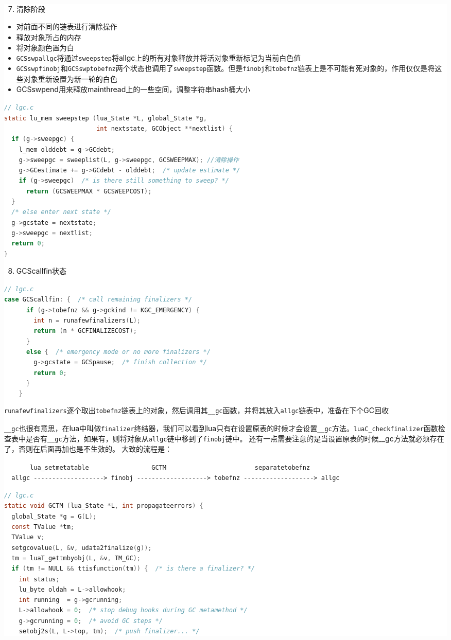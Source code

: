 7. 清除阶段
- 对前面不同的链表进行清除操作
- 释放对象所占的内存
- 将对象颜色置为白
- `GCSswpallgc`将通过`sweepstep`将allgc上的所有对象释放并将活对象重新标记为当前白色值
- `GCSswpfinobj`和`GCSswptobefnz`两个状态也调用了`sweepstep`函数。但是`finobj`和`tobefnz`链表上是不可能有死对象的，作用仅仅是将这些对象重新设置为新一轮的白色
- GCSswpend用来释放mainthread上的一些空间，调整字符串hash桶大小

```c
// lgc.c
static lu_mem sweepstep (lua_State *L, global_State *g,
                         int nextstate, GCObject **nextlist) {
  if (g->sweepgc) {
    l_mem olddebt = g->GCdebt;
    g->sweepgc = sweeplist(L, g->sweepgc, GCSWEEPMAX); //清除操作
    g->GCestimate += g->GCdebt - olddebt;  /* update estimate */
    if (g->sweepgc)  /* is there still something to sweep? */
      return (GCSWEEPMAX * GCSWEEPCOST);
  }
  /* else enter next state */
  g->gcstate = nextstate;
  g->sweepgc = nextlist;
  return 0;
}
```

8. GCScallfin状态
```c
// lgc.c
case GCScallfin: {  /* call remaining finalizers */
      if (g->tobefnz && g->gckind != KGC_EMERGENCY) {
        int n = runafewfinalizers(L);
        return (n * GCFINALIZECOST);
      }
      else {  /* emergency mode or no more finalizers */
        g->gcstate = GCSpause;  /* finish collection */
        return 0;
      }
    }
```
`runafewfinalizers`逐个取出`tobefnz`链表上的对象，然后调用其`__gc`函数，并将其放入`allgc`链表中，准备在下个GC回收

`__gc`也很有意思，在lua中叫做`finalizer`终结器，我们可以看到lua只有在设置原表的时候才会设置`__gc`方法。`luaC_checkfinalizer`函数检查表中是否有`__gc`方法，如果有，则将对象从`allgc`链中移到了`finobj`链中。
还有一点需要注意的是当设置原表的时候__gc方法就必须存在了，否则在后面再加也是不生效的。
大致的流程是：
```txt
       lua_setmetatable                 GCTM                        separatetobefnz
  allgc -------------------> finobj -------------------> tobefnz -------------------> allgc
```
```c
// lgc.c
static void GCTM (lua_State *L, int propagateerrors) {
  global_State *g = G(L);
  const TValue *tm;
  TValue v;
  setgcovalue(L, &v, udata2finalize(g));
  tm = luaT_gettmbyobj(L, &v, TM_GC);
  if (tm != NULL && ttisfunction(tm)) {  /* is there a finalizer? */
    int status;
    lu_byte oldah = L->allowhook;
    int running  = g->gcrunning;
    L->allowhook = 0;  /* stop debug hooks during GC metamethod */
    g->gcrunning = 0;  /* avoid GC steps */
    setobj2s(L, L->top, tm);  /* push finalizer... */
```